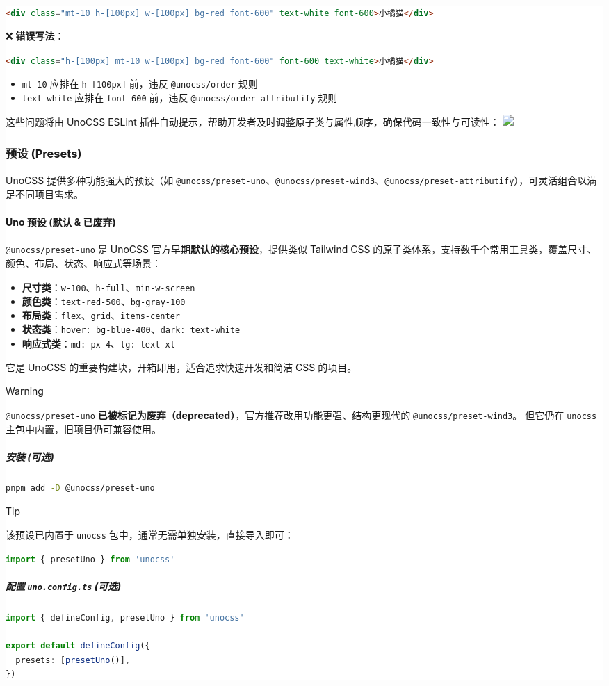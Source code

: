 ```html
<div class="mt-10 h-[100px] w-[100px] bg-red font-600" text-white font-600>小橘猫</div>
```

❌ **错误写法**：

```html
<div class="h-[100px] mt-10 w-[100px] bg-red font-600" font-600 text-white>小橘猫</div>
```

- `mt-10` 应排在 `h-[100px]` 前，违反 `@unocss/order` 规则
- `text-white` 应排在 `font-600` 前，违反 `@unocss/order-attributify` 规则

这些问题将由 UnoCSS ESLint 插件自动提示，帮助开发者及时调整原子类与属性顺序，确保代码一致性与可读性：
![](https://img.xiaorang.fun/202505081226786.png)

### 预设 (Presets)

UnoCSS 提供多种功能强大的预设（如 `@unocss/preset-uno`、`@unocss/preset-wind3`、`@unocss/preset-attributify`），可灵活组合以满足不同项目需求。

#### Uno 预设 (默认 & 已废弃)

`@unocss/preset-uno` 是 UnoCSS 官方早期**默认的核心预设**，提供类似 Tailwind CSS 的原子类体系，支持数千个常用工具类，覆盖尺寸、颜色、布局、状态、响应式等场景：
- **尺寸类**：`w-100`、`h-full`、`min-w-screen`
- **颜色类**：`text-red-500`、`bg-gray-100`
- **布局类**：`flex`、`grid`、`items-center`
- **状态类**：`hover: bg-blue-400`、`dark: text-white`
- **响应式类**：`md: px-4`、`lg: text-xl`

它是 UnoCSS 的重要构建块，开箱即用，适合追求快速开发和简洁 CSS 的项目。

> [!warning]
> `@unocss/preset-uno` **已被标记为废弃（deprecated）**，官方推荐改用功能更强、结构更现代的 [`@unocss/preset-wind3`](https://unocss.dev/presets/wind3)。
> 但它仍在 `unocss` 主包中内置，旧项目仍可兼容使用。

##### 安装 (可选)

```bash
pnpm add -D @unocss/preset-uno
```

> [!tip]
> 该预设已内置于 `unocss` 包中，通常无需单独安装，直接导入即可：
>
> ```ts
> import { presetUno } from 'unocss'
> ```

##### 配置 `uno.config.ts` (可选)

```ts hl:1,4
import { defineConfig, presetUno } from 'unocss'

export default defineConfig({
  presets: [presetUno()],
})
```
